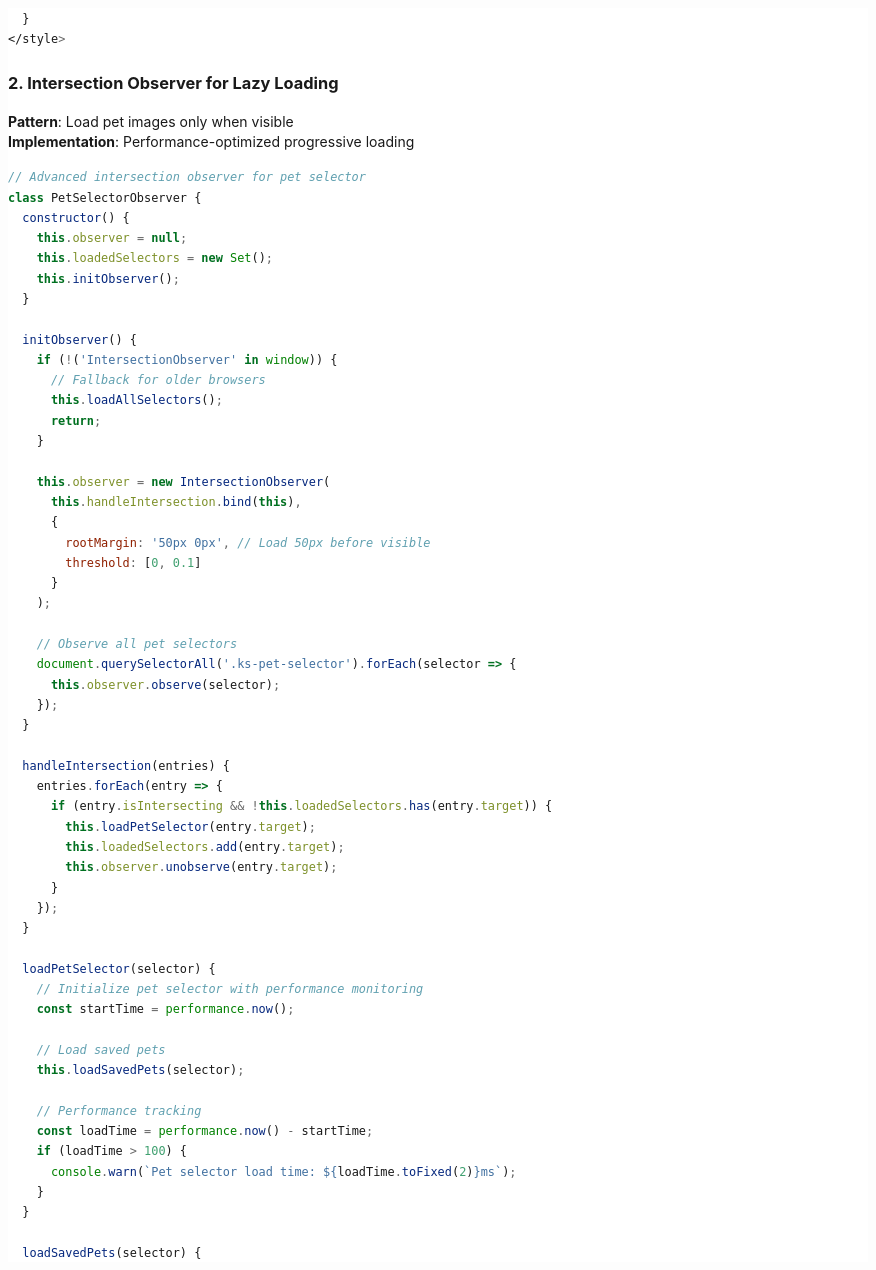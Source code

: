 ```css
  }
</style>
```

### 2. Intersection Observer for Lazy Loading
**Pattern**: Load pet images only when visible  
**Implementation**: Performance-optimized progressive loading

```javascript
// Advanced intersection observer for pet selector
class PetSelectorObserver {
  constructor() {
    this.observer = null;
    this.loadedSelectors = new Set();
    this.initObserver();
  }
  
  initObserver() {
    if (!('IntersectionObserver' in window)) {
      // Fallback for older browsers
      this.loadAllSelectors();
      return;
    }
    
    this.observer = new IntersectionObserver(
      this.handleIntersection.bind(this),
      {
        rootMargin: '50px 0px', // Load 50px before visible
        threshold: [0, 0.1]
      }
    );
    
    // Observe all pet selectors
    document.querySelectorAll('.ks-pet-selector').forEach(selector => {
      this.observer.observe(selector);
    });
  }
  
  handleIntersection(entries) {
    entries.forEach(entry => {
      if (entry.isIntersecting && !this.loadedSelectors.has(entry.target)) {
        this.loadPetSelector(entry.target);
        this.loadedSelectors.add(entry.target);
        this.observer.unobserve(entry.target);
      }
    });
  }
  
  loadPetSelector(selector) {
    // Initialize pet selector with performance monitoring
    const startTime = performance.now();
    
    // Load saved pets
    this.loadSavedPets(selector);
    
    // Performance tracking
    const loadTime = performance.now() - startTime;
    if (loadTime > 100) {
      console.warn(`Pet selector load time: ${loadTime.toFixed(2)}ms`);
    }
  }
  
  loadSavedPets(selector) {
```